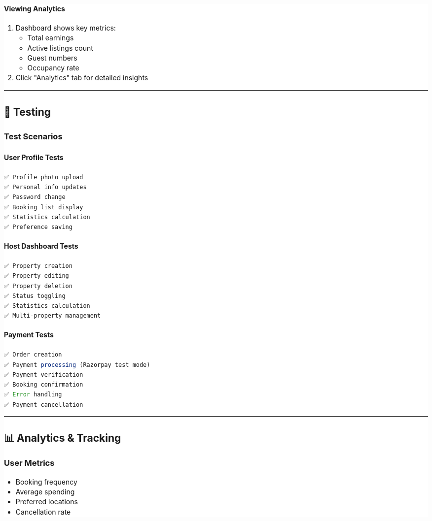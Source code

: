 #### Viewing Analytics
1. Dashboard shows key metrics:
   - Total earnings
   - Active listings count
   - Guest numbers
   - Occupancy rate
2. Click "Analytics" tab for detailed insights

---

## 🧪 Testing

### Test Scenarios

#### User Profile Tests
```javascript
✅ Profile photo upload
✅ Personal info updates
✅ Password change
✅ Booking list display
✅ Statistics calculation
✅ Preference saving
```

#### Host Dashboard Tests
```javascript
✅ Property creation
✅ Property editing
✅ Property deletion
✅ Status toggling
✅ Statistics calculation
✅ Multi-property management
```

#### Payment Tests
```javascript
✅ Order creation
✅ Payment processing (Razorpay test mode)
✅ Payment verification
✅ Booking confirmation
✅ Error handling
✅ Payment cancellation
```

---

## 📊 Analytics & Tracking

### User Metrics
- Booking frequency
- Average spending
- Preferred locations
- Cancellation rate
